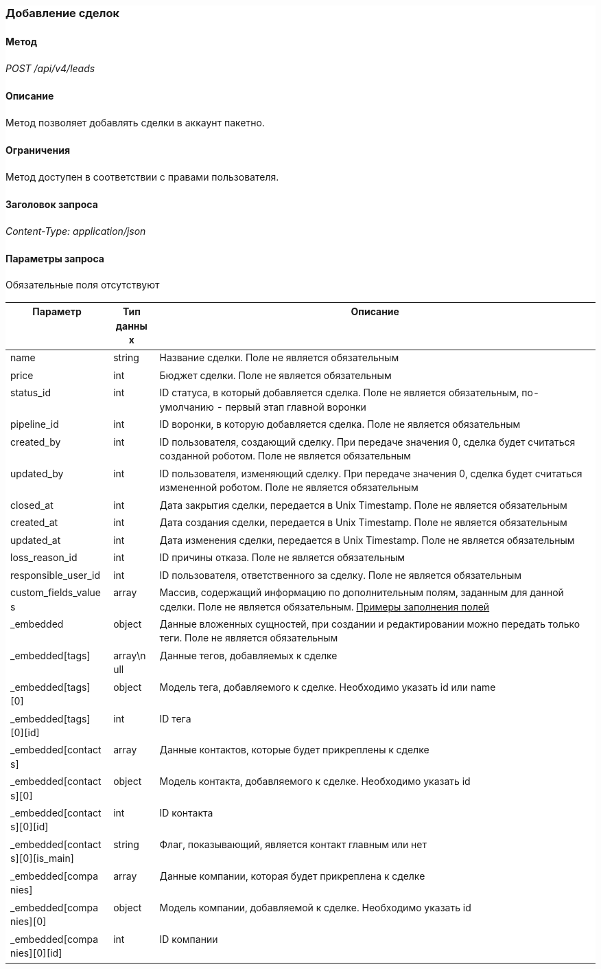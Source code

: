 <a name="leads-add"></a>

### Добавление сделок
#### Метод<br>
*POST /api/v4/leads*
#### Описание<br>
Метод позволяет добавлять сделки в аккаунт пакетно.
#### Ограничения<br>
Метод доступен в соответствии с правами пользователя.
#### Заголовок запроса<br>
*Content-Type: application/json*
#### Параметры запроса<br>
Обязательные поля отсутствуют  

| Параметр | Тип данных | Описание |
|---|---|---|
| name | string | Название сделки. Поле не является обязательным |
| price | int | Бюджет сделки. Поле не является обязательным |
| status_id | int | ID статуса, в который добавляется сделка. Поле не является обязательным, по-умолчанию - первый этап главной воронки |
| pipeline_id | int | ID воронки, в которую добавляется сделка. Поле не является обязательным |
| created_by | int | ID пользователя, создающий сделку. При передаче значения 0, сделка будет считаться созданной роботом. Поле не является обязательным |
| updated_by | int | ID пользователя, изменяющий сделку. При передаче значения 0, сделка будет считаться измененной роботом. Поле не является обязательным |
| closed_at | int | Дата закрытия сделки, передается в Unix Timestamp. Поле не является обязательным |
| created_at | int | Дата создания сделки, передается в Unix Timestamp. Поле не является обязательным |
| updated_at | int | Дата изменения сделки, передается в Unix Timestamp. Поле не является обязательным |
| loss_reason_id | int | ID причины отказа. Поле не является обязательным |
| responsible_user_id | int | ID пользователя, ответственного за сделку. Поле не является обязательным |
| custom_fields_values | array | Массив, содержащий информацию по дополнительным полям, заданным для данной сделки. Поле не является обязательным. [Примеры заполнения полей](https://amocrm.ru/developers/content/crm_platform/custom-fields#cf-fill-examples)<br> |
| _embedded | object | Данные вложенных сущностей, при создании и редактировании можно передать только теги. Поле не является обязательным |
| _embedded[tags] | array\null | Данные тегов, добавляемых к сделке |
| _embedded[tags][0] | object | Модель тега, добавляемого к сделке. Необходимо указать id или name |
| _embedded[tags][0][id] | int | ID тега |
| _embedded[contacts] | array | Данные контактов, которые будет прикреплены к сделке |
| _embedded[contacts][0] | object | Модель контакта, добавляемого к сделке. Необходимо указать id |
| _embedded[contacts][0][id] | int | ID контакта |
| _embedded[contacts][0][is_main] | string | Флаг, показывающий, является контакт главным или нет |
| _embedded[companies] | array | Данные компании, которая будет прикреплена к сделке |
| _embedded[companies][0] | object | Модель компании, добавляемой к сделке. Необходимо указать id |
| _embedded[companies][0][id] | int | ID компании |
